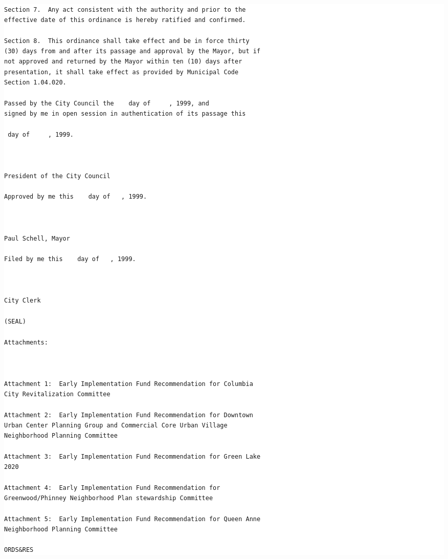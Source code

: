     Section 7.  Any act consistent with the authority and prior to the  
    effective date of this ordinance is hereby ratified and confirmed.  
  
    Section 8.  This ordinance shall take effect and be in force thirty  
    (30) days from and after its passage and approval by the Mayor, but if  
    not approved and returned by the Mayor within ten (10) days after  
    presentation, it shall take effect as provided by Municipal Code  
    Section 1.04.020.  
  
    Passed by the City Council the    day of     , 1999, and  
    signed by me in open session in authentication of its passage this   
  
     day of     , 1999.  
  
        
  
    President of the City Council  
  
    Approved by me this    day of   , 1999.  
  
          
  
    Paul Schell, Mayor  
  
    Filed by me this    day of   , 1999.  
  
        
  
    City Clerk  
  
    (SEAL)  
  
    Attachments:  
  
  
  
    Attachment 1:  Early Implementation Fund Recommendation for Columbia  
    City Revitalization Committee  
  
    Attachment 2:  Early Implementation Fund Recommendation for Downtown  
    Urban Center Planning Group and Commercial Core Urban Village  
    Neighborhood Planning Committee  
  
    Attachment 3:  Early Implementation Fund Recommendation for Green Lake  
    2020  
  
    Attachment 4:  Early Implementation Fund Recommendation for  
    Greenwood/Phinney Neighborhood Plan stewardship Committee  
  
    Attachment 5:  Early Implementation Fund Recommendation for Queen Anne  
    Neighborhood Planning Committee  
  
    ORDS&RES  
